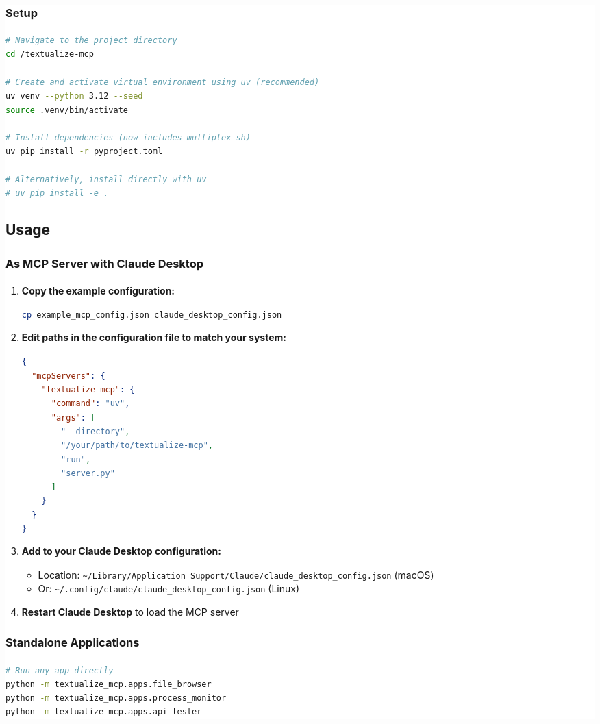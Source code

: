 ### Setup
```bash
# Navigate to the project directory
cd /textualize-mcp

# Create and activate virtual environment using uv (recommended)
uv venv --python 3.12 --seed
source .venv/bin/activate

# Install dependencies (now includes multiplex-sh)
uv pip install -r pyproject.toml

# Alternatively, install directly with uv
# uv pip install -e .
```

## Usage

### As MCP Server with Claude Desktop

1. **Copy the example configuration:**
   ```bash
   cp example_mcp_config.json claude_desktop_config.json
   ```

2. **Edit paths in the configuration file to match your system:**
   ```json
   {
     "mcpServers": {
       "textualize-mcp": {
         "command": "uv",
         "args": [
           "--directory",
           "/your/path/to/textualize-mcp",
           "run",
           "server.py"
         ]
       }
     }
   }
   ```

3. **Add to your Claude Desktop configuration:**
   - Location: `~/Library/Application Support/Claude/claude_desktop_config.json` (macOS)
   - Or: `~/.config/claude/claude_desktop_config.json` (Linux)

4. **Restart Claude Desktop** to load the MCP server

### Standalone Applications
```bash
# Run any app directly
python -m textualize_mcp.apps.file_browser
python -m textualize_mcp.apps.process_monitor
python -m textualize_mcp.apps.api_tester
```
